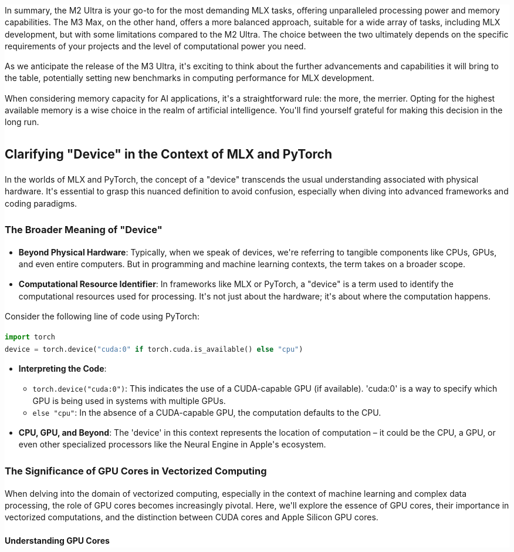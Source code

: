 In summary, the M2 Ultra is your go-to for the most demanding MLX tasks, offering unparalleled processing power and memory capabilities. The M3 Max, on the other hand, offers a more balanced approach, suitable for a wide array of tasks, including MLX development, but with some limitations compared to the M2 Ultra. The choice between the two ultimately depends on the specific requirements of your projects and the level of computational power you need. 

As we anticipate the release of the M3 Ultra, it's exciting to think about the further advancements and capabilities it will bring to the table, potentially setting new benchmarks in computing performance for MLX development.

When considering memory capacity for AI applications, it's a straightforward rule: the more, the merrier. Opting for the highest available memory is a wise choice in the realm of artificial intelligence. You'll find yourself grateful for making this decision in the long run.

## Clarifying "Device" in the Context of MLX and PyTorch

In the worlds of MLX and PyTorch, the concept of a "device" transcends the usual understanding associated with physical hardware. It's essential to grasp this nuanced definition to avoid confusion, especially when diving into advanced frameworks and coding paradigms.

### The Broader Meaning of "Device"

- **Beyond Physical Hardware**: Typically, when we speak of devices, we're referring to tangible components like CPUs, GPUs, and even entire computers. But in programming and machine learning contexts, the term takes on a broader scope.

- **Computational Resource Identifier**: In frameworks like MLX or PyTorch, a "device" is a term used to identify the computational resources used for processing. It's not just about the hardware; it's about where the computation happens.

Consider the following line of code using PyTorch:

```python
import torch
device = torch.device("cuda:0" if torch.cuda.is_available() else "cpu")
```

- **Interpreting the Code**:
  - `torch.device("cuda:0")`: This indicates the use of a CUDA-capable GPU (if available). 'cuda:0' is a way to specify which GPU is being used in systems with multiple GPUs.
  - `else "cpu"`: In the absence of a CUDA-capable GPU, the computation defaults to the CPU.

- **CPU, GPU, and Beyond**: The 'device' in this context represents the location of computation – it could be the CPU, a GPU, or even other specialized processors like the Neural Engine in Apple's ecosystem.

### The Significance of GPU Cores in Vectorized Computing

When delving into the domain of vectorized computing, especially in the context of machine learning and complex data processing, the role of GPU cores becomes increasingly pivotal. Here, we'll explore the essence of GPU cores, their importance in vectorized computations, and the distinction between CUDA cores and Apple Silicon GPU cores.

#### Understanding GPU Cores
